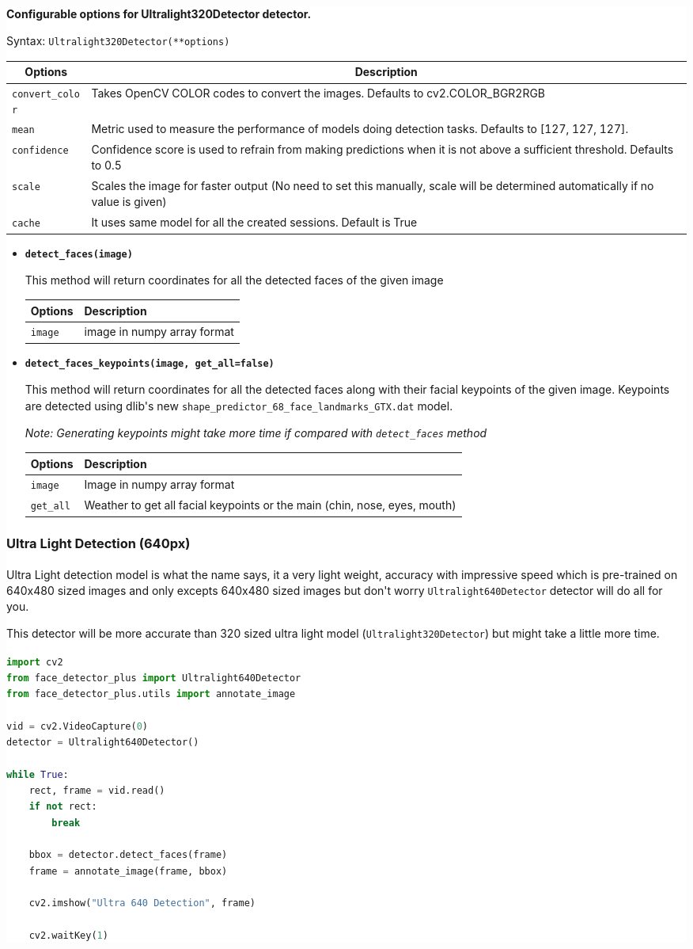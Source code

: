 **Configurable options for Ultralight320Detector detector.**

Syntax: `Ultralight320Detector(**options)`

| Options         | Description                                                                                                                    |
| --------------- | ------------------------------------------------------------------------------------------------------------------------------ |
| `convert_color` | Takes OpenCV COLOR codes to convert the images. Defaults to cv2.COLOR_BGR2RGB                                                  |
| `mean`          | Metric used to measure the performance of models doing detection tasks. Defaults to [127, 127, 127].                           |
| `confidence`    | Confidence score is used to refrain from making predictions when it is not above a sufficient threshold. Defaults to 0.5       |
| `scale`         | Scales the image for faster output (No need to set this manually, scale will be determined automatically if no value is given) |
| `cache`         | It uses same model for all the created sessions. Default is True                                                               |

- **`detect_faces(image)`**

  This method will return coordinates for all the detected faces of the given image

  | Options | Description                 |
  | ------- | --------------------------- |
  | `image` | image in numpy array format |

- **`detect_faces_keypoints(image, get_all=false)`**

  This method will return coordinates for all the detected faces along with their facial keypoints of the given image. Keypoints are detected using dlib's new `shape_predictor_68_face_landmarks_GTX.dat` model.

  _Note: Generating keypoints might take more time if compared with `detect_faces` method_

  | Options   | Description                                                               |
  | --------- | ------------------------------------------------------------------------- |
  | `image`   | Image in numpy array format                                               |
  | `get_all` | Weather to get all facial keypoints or the main (chin, nose, eyes, mouth) |

### Ultra Light Detection (640px)

Ultra Light detection model is what the name says, it a very light weight, accuracy with impressive speed which is pre-trained on 640x480 sized images and only excepts 640x480 sized images but don't worry `Ultralight640Detector` detector will do all for you.

This detector will be more accurate than 320 sized ultra light model (`Ultralight320Detector`) but might take a little more time.

```python
import cv2
from face_detector_plus import Ultralight640Detector
from face_detector_plus.utils import annotate_image

vid = cv2.VideoCapture(0)
detector = Ultralight640Detector()

while True:
    rect, frame = vid.read()
    if not rect:
        break

    bbox = detector.detect_faces(frame)
    frame = annotate_image(frame, bbox)

    cv2.imshow("Ultra 640 Detection", frame)

    cv2.waitKey(1)
```
